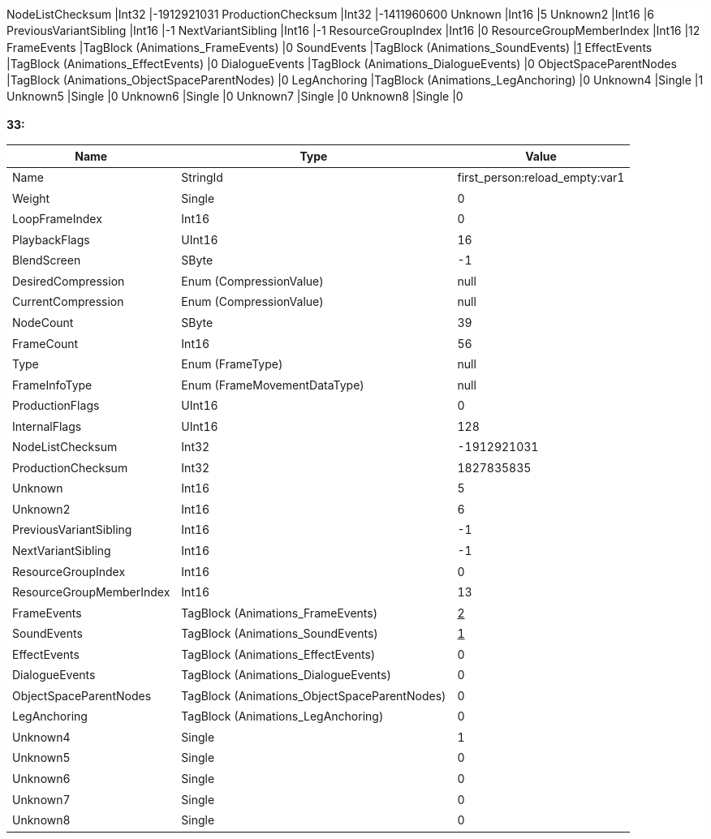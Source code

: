 NodeListChecksum	|Int32	|-1912921031
ProductionChecksum	|Int32	|-1411960600
Unknown	|Int16	|5
Unknown2	|Int16	|6
PreviousVariantSibling	|Int16	|-1
NextVariantSibling	|Int16	|-1
ResourceGroupIndex	|Int16	|0
ResourceGroupMemberIndex	|Int16	|12
FrameEvents	|TagBlock (Animations_FrameEvents)	|0
SoundEvents	|TagBlock (Animations_SoundEvents)	|[1](#animations_soundevents)
EffectEvents	|TagBlock (Animations_EffectEvents)	|0
DialogueEvents	|TagBlock (Animations_DialogueEvents)	|0
ObjectSpaceParentNodes	|TagBlock (Animations_ObjectSpaceParentNodes)	|0
LegAnchoring	|TagBlock (Animations_LegAnchoring)	|0
Unknown4	|Single	|1
Unknown5	|Single	|0
Unknown6	|Single	|0
Unknown7	|Single	|0
Unknown8	|Single	|0


**33:**

Name	| Type	| Value
---	|---	|---	|
Name	|StringId	|first_person:reload_empty:var1
Weight	|Single	|0
LoopFrameIndex	|Int16	|0
PlaybackFlags	|UInt16	|16
BlendScreen	|SByte	|-1
DesiredCompression	|Enum (CompressionValue)	|null
CurrentCompression	|Enum (CompressionValue)	|null
NodeCount	|SByte	|39
FrameCount	|Int16	|56
Type	|Enum (FrameType)	|null
FrameInfoType	|Enum (FrameMovementDataType)	|null
ProductionFlags	|UInt16	|0
InternalFlags	|UInt16	|128
NodeListChecksum	|Int32	|-1912921031
ProductionChecksum	|Int32	|1827835835
Unknown	|Int16	|5
Unknown2	|Int16	|6
PreviousVariantSibling	|Int16	|-1
NextVariantSibling	|Int16	|-1
ResourceGroupIndex	|Int16	|0
ResourceGroupMemberIndex	|Int16	|13
FrameEvents	|TagBlock (Animations_FrameEvents)	|[2](#animations_frameevents)
SoundEvents	|TagBlock (Animations_SoundEvents)	|[1](#animations_soundevents)
EffectEvents	|TagBlock (Animations_EffectEvents)	|0
DialogueEvents	|TagBlock (Animations_DialogueEvents)	|0
ObjectSpaceParentNodes	|TagBlock (Animations_ObjectSpaceParentNodes)	|0
LegAnchoring	|TagBlock (Animations_LegAnchoring)	|0
Unknown4	|Single	|1
Unknown5	|Single	|0
Unknown6	|Single	|0
Unknown7	|Single	|0
Unknown8	|Single	|0

